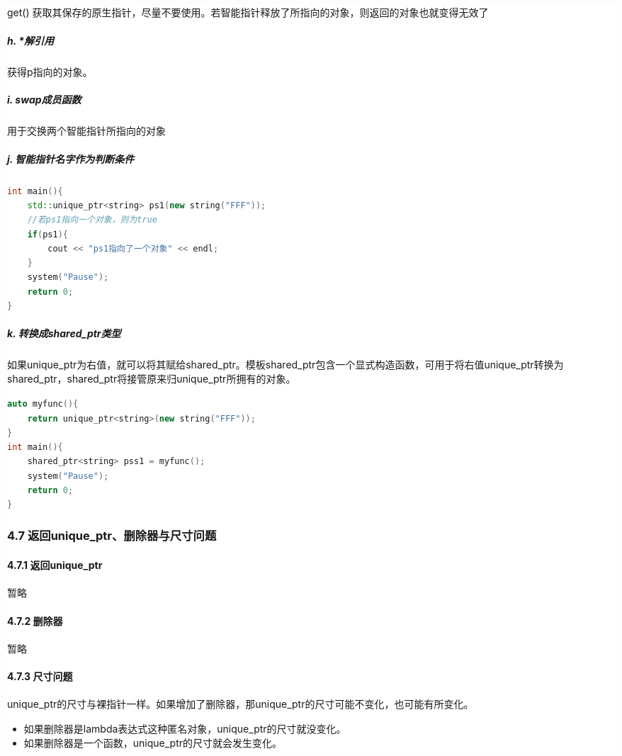 get() 获取其保存的原生指针，尽量不要使用。若智能指针释放了所指向的对象，则返回的对象也就变得无效了

##### h. *解引用

获得p指向的对象。

##### i. swap成员函数

用于交换两个智能指针所指向的对象

##### j. 智能指针名字作为判断条件

```c++
int main(){   
    std::unique_ptr<string> ps1(new string("FFF"));
    //若ps1指向一个对象，则为true
    if(ps1){
        cout << "ps1指向了一个对象" << endl;
    }
    system("Pause");
    return 0;
}
```

##### k. 转换成shared_ptr类型

如果unique_ptr为右值，就可以将其赋给shared_ptr。模板shared_ptr包含一个显式构造函数，可用于将右值unique_ptr转换为shared_ptr，shared_ptr将接管原来归unique_ptr所拥有的对象。

```c++
auto myfunc(){
    return unique_ptr<string>(new string("FFF"));
}
int main(){   
    shared_ptr<string> pss1 = myfunc();
    system("Pause");
    return 0;
}
```

### 4.7  返回unique_ptr、删除器与尺寸问题

#### 4.7.1  返回unique_ptr

暂略

#### 4.7.2  删除器

暂略

#### 4.7.3  尺寸问题

unique_ptr的尺寸与裸指针一样。如果增加了删除器，那unique_ptr的尺寸可能不变化，也可能有所变化。

- 如果删除器是lambda表达式这种匿名对象，unique_ptr的尺寸就没变化。
- 如果删除器是一个函数，unique_ptr的尺寸就会发生变化。
